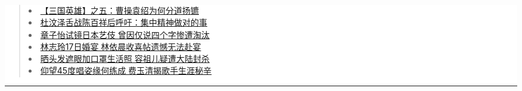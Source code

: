 > <li><a href="http://www.epochtimes.com/gb/19/11/6/n11637294.htm">【三国英雄】之五：曹操袁绍为何分道扬镳</a></li>
> <li><a href="http://www.epochtimes.com/gb/19/11/6/n11638183.htm">杜汶泽舌战陈百祥后呼吁：集中精神做对的事</a></li>
> <li><a href="http://www.epochtimes.com/gb/19/11/5/n11635898.htm">章子怡试镜日本艺伎 曾因仅说四个字惨遭淘汰</a></li>
> <li><a href="http://www.epochtimes.com/gb/19/11/7/n11639534.htm">林志玲17日婚宴 林依晨收喜帖遗憾无法赴宴</a></li>
> <li><a href="http://www.epochtimes.com/gb/19/11/5/n11635562.htm">晒头发遮眼加口罩生活照 容祖儿疑遭大陆封杀</a></li>
> <li><a href="http://www.epochtimes.com/gb/19/11/5/n11635746.htm">仰望45度唱姿缘何练成 费玉清揭歌手生涯秘辛</a></li>
<hr>
